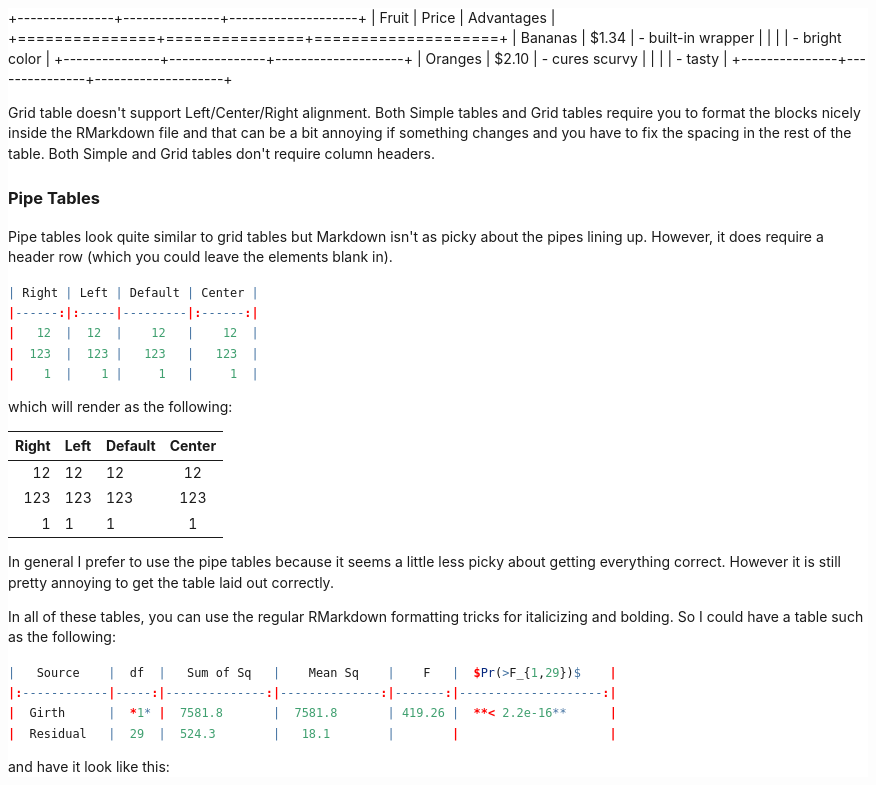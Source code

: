 +---------------+---------------+--------------------+
| Fruit         | Price         | Advantages         |
+===============+===============+====================+
| Bananas       | $1.34         | - built-in wrapper |
|               |               | - bright color     |
+---------------+---------------+--------------------+
| Oranges       | $2.10         | - cures scurvy     |
|               |               | - tasty            |
+---------------+---------------+--------------------+

Grid table doesn't support Left/Center/Right alignment. Both Simple tables and 
Grid tables require you to format the blocks nicely inside the RMarkdown file and 
that can be a bit annoying if something changes and you have to fix the spacing 
in the rest of the table. Both Simple and Grid tables don't require column headers.

### Pipe Tables
Pipe tables look quite similar to grid tables but Markdown isn't as picky about the 
pipes lining up. However, it does require a header row (which you could leave
the elements blank in).


```r
| Right | Left | Default | Center |
|------:|:-----|---------|:------:|
|   12  |  12  |    12   |    12  |
|  123  |  123 |   123   |   123  |
|    1  |    1 |     1   |     1  |
```
which will render as the following:

| Right | Left | Default | Center |
|------:|:-----|---------|:------:|
|   12  |  12  |    12   |    12  |
|  123  |  123 |   123   |   123  |
|    1  |    1 |     1   |     1  |

In general I prefer to use the pipe tables because it seems a little less
picky about getting everything correct. However it is still pretty
annoying to get the table laid out correctly.

In all of these tables, you can use the regular RMarkdown formatting tricks
for italicizing and bolding. So I could have a table such as the following:


```r
|   Source    |  df  |   Sum of Sq   |    Mean Sq    |    F   |  $Pr(>F_{1,29})$    |
|:------------|-----:|--------------:|--------------:|-------:|--------------------:|
|  Girth      |  *1* |  7581.8       |  7581.8       | 419.26 |  **< 2.2e-16**      |
|  Residual   |  29  |  524.3        |   18.1        |        |                     |
```
and have it look like this:
